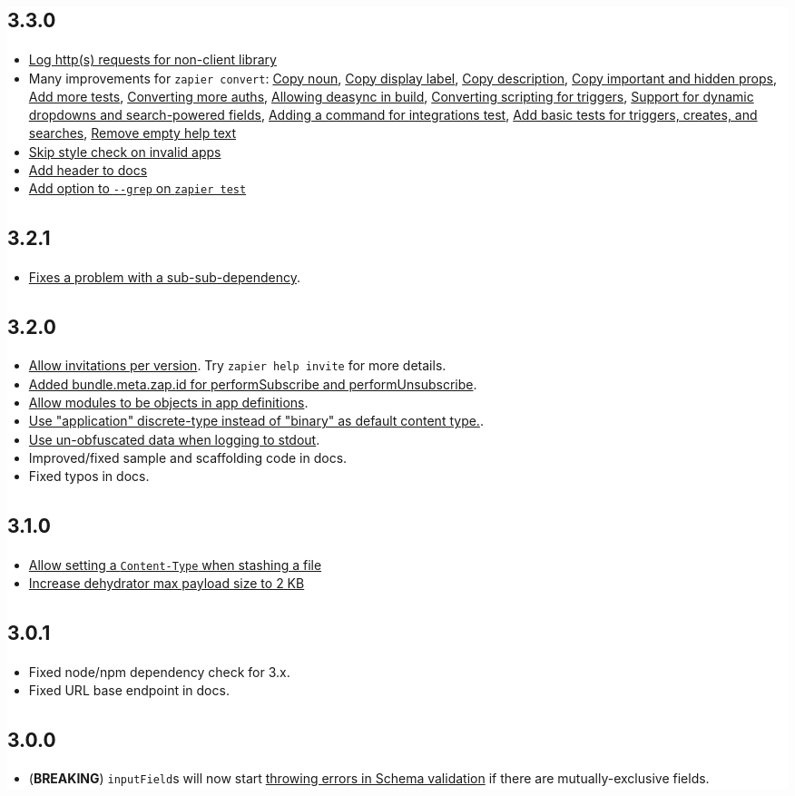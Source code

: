 ## 3.3.0

- [Log http(s) requests for non-client library](https://github.com/zapier/zapier-platform-core/pull/51)
- Many improvements for `zapier convert`: [Copy noun](https://github.com/zapier/zapier-platform-cli/pull/159), [Copy display label](https://github.com/zapier/zapier-platform-cli/pull/160), [Copy description](https://github.com/zapier/zapier-platform-cli/pull/163), [Copy important and hidden props](https://github.com/zapier/zapier-platform-cli/pull/166), [Add more tests](https://github.com/zapier/zapier-platform-cli/pull/170), [Converting more auths](https://github.com/zapier/zapier-platform-cli/pull/167), [Allowing deasync in build](https://github.com/zapier/zapier-platform-cli/pull/169), [Converting scripting for triggers](https://github.com/zapier/zapier-platform-cli/pull/172), [Support for dynamic dropdowns and search-powered fields](https://github.com/zapier/zapier-platform-cli/pull/173), [Adding a command for integrations test](https://github.com/zapier/zapier-platform-cli/pull/175), [Add basic tests for triggers, creates, and searches](https://github.com/zapier/zapier-platform-cli/pull/178), [Remove empty help text](https://github.com/zapier/zapier-platform-cli/pull/179)
- [Skip style check on invalid apps](https://github.com/zapier/zapier-platform-cli/pull/168)
- [Add header to docs](https://github.com/zapier/zapier-platform-cli/pull/153)
- [Add option to `--grep` on `zapier test`](https://github.com/zapier/zapier-platform-cli/pull/177)

## 3.2.1

- [Fixes a problem with a sub-sub-dependency](https://github.com/zapier/zapier-platform-cli/issues/157).

## 3.2.0

- [Allow invitations per version](https://github.com/zapier/zapier-platform-cli/pull/150). Try `zapier help invite` for more details.
- [Added bundle.meta.zap.id for performSubscribe and performUnsubscribe](https://github.com/zapier/zapier-platform-cli/pull/149).
- [Allow modules to be objects in app definitions](https://github.com/zapier/zapier-platform-core/pull/48).
- [Use "application" discrete-type instead of "binary" as default content type.](https://github.com/zapier/zapier-platform-core/pull/49).
- [Use un-obfuscated data when logging to stdout](https://github.com/zapier/zapier-platform-core/pull/50).
- Improved/fixed sample and scaffolding code in docs.
- Fixed typos in docs.

## 3.1.0

- [Allow setting a `Content-Type` when stashing a file](https://github.com/zapier/zapier-platform-core/pull/47)
- [Increase dehydrator max payload size to 2 KB](https://github.com/zapier/zapier-platform-core/pull/46)

## 3.0.1

- Fixed node/npm dependency check for 3.x.
- Fixed URL base endpoint in docs.

## 3.0.0

- (**BREAKING**) `inputField`s will now start [throwing errors in Schema validation](https://github.com/zapier/zapier-platform-schema/pull/25) if there are mutually-exclusive fields.
